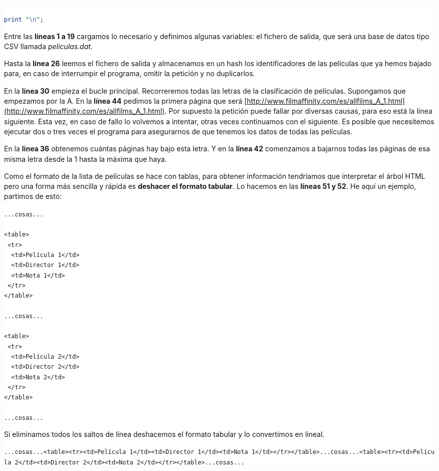 ```perl

print "\n";
```

Entre las **líneas 1 a 19** cargamos lo necesario y definimos algunas variables: el fichero de salida, que será una base de datos tipo CSV llamada *peliculas.dat*.

Hasta la **línea 26** leemos el fichero de salida y almacenamos en un hash los identificadores de las películas que ya hemos bajado para, en caso de interrumpir el programa, omitir la petición y no duplicarlos.

En la **línea 30** empieza el bucle principal. Recorreremos todas las letras de la clasificación de películas. Supongamos que empezamos por la A. En la **línea 44** pedimos la primera página que será [http://www.filmaffinity.com/es/allfilms_A_1.html](http://www.filmaffinity.com/es/allfilms_A_1.html). Por supuesto la petición puede fallar por diversas causas, para eso está la línea siguiente. Esta vez, en caso de fallo lo volvemos a intentar, otras veces continuamos con el siguiente. Es posible que necesitemos ejecutar dos o tres veces el programa para asegurarnos de que tenemos los datos de todas las películas.

En la **linea 36** obtenemos cuántas páginas hay bajo esta letra. Y en la **línea 42** comenzamos a bajarnos todas las páginas de esa misma letra desde la 1 hasta la máxima que haya.

Como el formato de la lista de películas se hace con tablas, para obtener información tendríamos que interpretar el árbol HTML pero una forma más sencilla y rápida es **deshacer el formato tabular**. Lo hacemos en las **líneas 51 y 52**. He aquí un ejemplo, partimos de esto:

```
...cosas...

<table>
 <tr>
  <td>Película 1</td>
  <td>Director 1</td>
  <td>Nota 1</td>
 </tr>
</table>

...cosas...

<table>
 <tr>
  <td>Película 2</td>
  <td>Director 2</td>
  <td>Nota 2</td>
 </tr>
</table>

...cosas...
```

Si eliminamos todos los saltos de línea deshacemos el formato tabular y lo convertimos en lineal.

```
...cosas...<table><tr><td>Película 1</td><td>Director 1</td><td>Nota 1</td></tr></table>...cosas...<table><tr><td>Película 2</td><td>Director 2</td><td>Nota 2</td></tr></table>...cosas...
```
